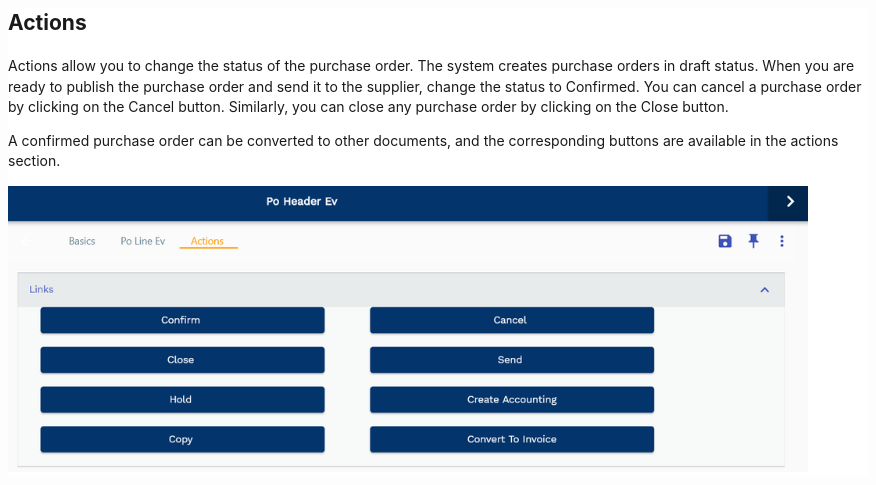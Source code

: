 ## Actions

Actions allow you to change the status of the purchase order. 
The system creates purchase orders in draft status. When you are ready to publish the purchase order and send it to the supplier, change the status to Confirmed.
You can cancel a purchase order by clicking on the Cancel button. Similarly, you can close any purchase order by clicking on the Close button.

A confirmed purchase order can be converted to other documents, and the corresponding buttons are available in the actions section.

<img src="/images/modules/po/po/po_09.PNG" width="800"/>
